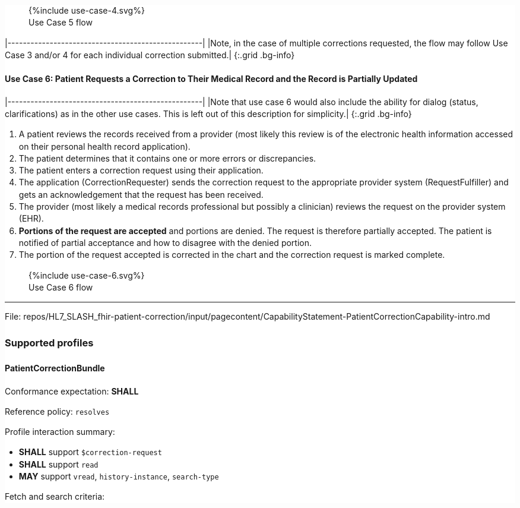 <figure>
{%include use-case-4.svg%}
<figcaption>Use Case 5 flow</figcaption>
</figure>


|---------------------------------------------------| 
|Note, in the case of multiple corrections requested, the flow may follow Use Case 3 and/or 4 for each individual correction submitted.|
{:.grid .bg-info}

#### Use Case 6: Patient Requests a Correction to Their Medical Record and the Record is Partially Updated

|---------------------------------------------------| 
|Note that use case 6 would also include the ability for dialog (status, clarifications) as in the other use cases.  This is left out of this description for simplicity.|
{:.grid .bg-info}

1. A patient reviews the records received from a provider (most likely this review is of the electronic health information accessed on their personal health record application). 
1. The patient determines that it contains one or more errors or discrepancies.
1. The patient enters a correction request using their application. 
1. The application (CorrectionRequester) sends the correction request to the appropriate provider system (RequestFulfiller) and gets an acknowledgement that the request has been received.
1. The provider (most likely a medical records professional but possibly a clinician) reviews the request on the provider system (EHR).
1. **Portions of the request are accepted** and portions are denied. The request is therefore partially accepted.  The patient is notified of partial acceptance and how to disagree with the denied portion.
1. The portion of the request accepted is corrected in the chart and the correction request is marked complete.
<figure>
{%include use-case-6.svg%}
<figcaption>Use Case 6 flow</figcaption>
</figure>

---

File: repos/HL7_SLASH_fhir-patient-correction/input/pagecontent/CapabilityStatement-PatientCorrectionCapability-intro.md

### Supported profiles

#### PatientCorrectionBundle

Conformance expectation: **SHALL**

Reference policy: `resolves`

Profile interaction summary:

* **SHALL** support `$correction-request`
* **SHALL** support `read`
* **MAY** support `vread`, `history-instance`, `search-type`

Fetch and search criteria:
